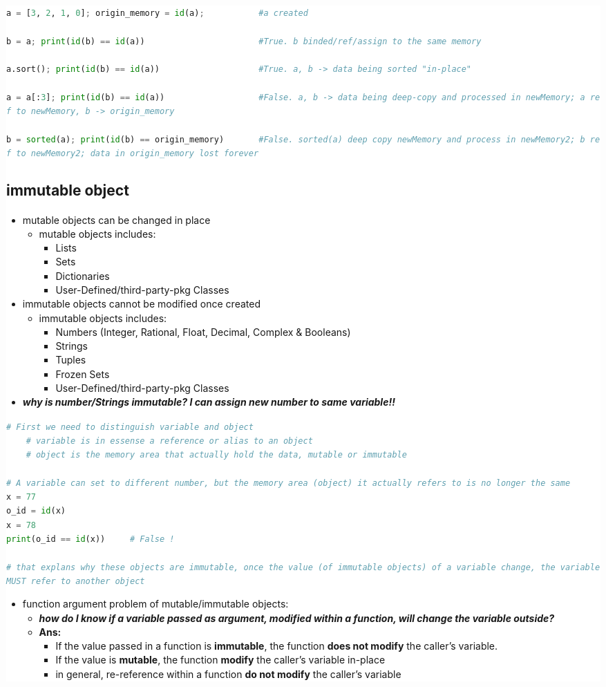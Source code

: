```python
a = [3, 2, 1, 0]; origin_memory = id(a);           #a created

b = a; print(id(b) == id(a))                       #True. b binded/ref/assign to the same memory

a.sort(); print(id(b) == id(a))                    #True. a, b -> data being sorted "in-place"

a = a[:3]; print(id(b) == id(a))                   #False. a, b -> data being deep-copy and processed in newMemory; a ref to newMemory, b -> origin_memory

b = sorted(a); print(id(b) == origin_memory)       #False. sorted(a) deep copy newMemory and process in newMemory2; b ref to newMemory2; data in origin_memory lost forever

```
## immutable object 
- mutable objects can be changed in place
  - mutable objects includes:
    - Lists
    - Sets
    - Dictionaries
    - User-Defined/third-party-pkg Classes 
- immutable objects cannot be modified once created
  - immutable objects includes:
    - Numbers (Integer, Rational, Float, Decimal, Complex & Booleans)
    - Strings
    - Tuples
    - Frozen Sets
    - User-Defined/third-party-pkg Classes 
- ***why is number/Strings immutable? I can assign new number to same variable!!***
```python
# First we need to distinguish variable and object
    # variable is in essense a reference or alias to an object
    # object is the memory area that actually hold the data, mutable or immutable

# A variable can set to different number, but the memory area (object) it actually refers to is no longer the same
x = 77
o_id = id(x)
x = 78
print(o_id == id(x))     # False !

# that explans why these objects are immutable, once the value (of immutable objects) of a variable change, the variable MUST refer to another object
```

- function argument problem of mutable/immutable objects:
  - ***how do I know if a variable passed as argument, modified within a function, will change the variable outside?***
  - **Ans:** 
    - If the value passed in a function is **immutable**, the function **does not modify** the caller’s variable. 
    - If the value is **mutable**, the function **modify** the caller’s variable in-place
    - in general, re-reference within a function **do not modify** the caller’s variable
